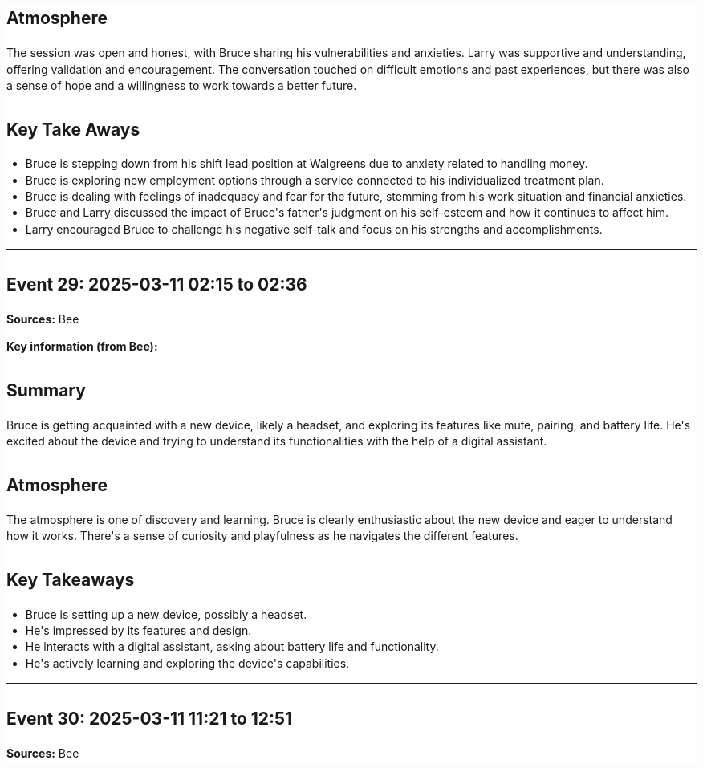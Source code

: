 ## Atmosphere
The session was open and honest, with Bruce sharing his vulnerabilities and anxieties. Larry was supportive and understanding, offering validation and encouragement. The conversation touched on difficult emotions and past experiences, but there was also a sense of hope and a willingness to work towards a better future. 

## Key Take Aways
* Bruce is stepping down from his shift lead position at Walgreens due to anxiety related to handling money. 
* Bruce is exploring new employment options through a service connected to his individualized treatment plan.
* Bruce is dealing with feelings of inadequacy and fear for the future, stemming from his work situation and financial anxieties.
* Bruce and Larry discussed the impact of Bruce's father's judgment on his self-esteem and how it continues to affect him. 
* Larry encouraged Bruce to challenge his negative self-talk and focus on his strengths and accomplishments. 


---

## Event 29: 2025-03-11 02:15 to 02:36
**Sources:** Bee

**Key information (from Bee):**

## Summary
Bruce is getting acquainted with a new device, likely a headset, and exploring its features like mute, pairing, and battery life. He's excited about the device and trying to understand its functionalities with the help of a digital assistant.

## Atmosphere
The atmosphere is one of discovery and learning. Bruce is clearly enthusiastic about the new device and eager to understand how it works. There's a sense of curiosity and playfulness as he navigates the different features.

## Key Takeaways
* Bruce is setting up a new device, possibly a headset.
* He's impressed by its features and design.
* He interacts with a digital assistant, asking about battery life and functionality.
* He's actively learning and exploring the device's capabilities. 


---

## Event 30: 2025-03-11 11:21 to 12:51
**Sources:** Bee
